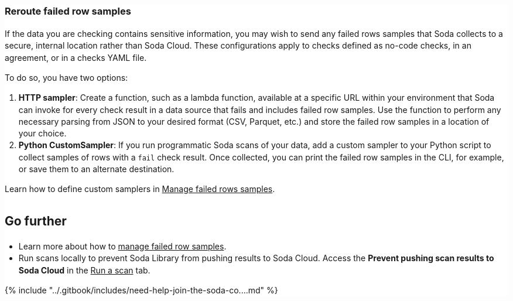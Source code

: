 ### Reroute failed row samples

If the data you are checking contains sensitive information, you may wish to send any failed rows samples that Soda collects to a secure, internal location rather than Soda Cloud. These configurations apply to checks defined as no-code checks, in an agreement, or in a checks YAML file.

To do so, you have two options:

1. **HTTP sampler**: Create a function, such as a lambda function, available at a specific URL within your environment that Soda can invoke for every check result in a data source that fails and includes failed row samples. Use the function to perform any necessary parsing from JSON to your desired format (CSV, Parquet, etc.) and store the failed row samples in a location of your choice.
2. **Python CustomSampler**: If you run programmatic Soda scans of your data, add a custom sampler to your Python script to collect samples of rows with a `fail` check result. Once collected, you can print the failed row samples in the CLI, for example, or save them to an alternate destination.

Learn how to define custom samplers in [Manage failed rows samples](../run-a-scan/failed-row-samples.md).

## Go further

* Learn more about how to [manage failed row samples](../run-a-scan/failed-row-samples.md).
* Run scans locally to prevent Soda Library from pushing results to Soda Cloud. Access the **Prevent pushing scan results to Soda Cloud** in the [Run a scan](../run-a-scan/#scan-for-data-quality) tab.

{% include "../.gitbook/includes/need-help-join-the-soda-co....md" %}
